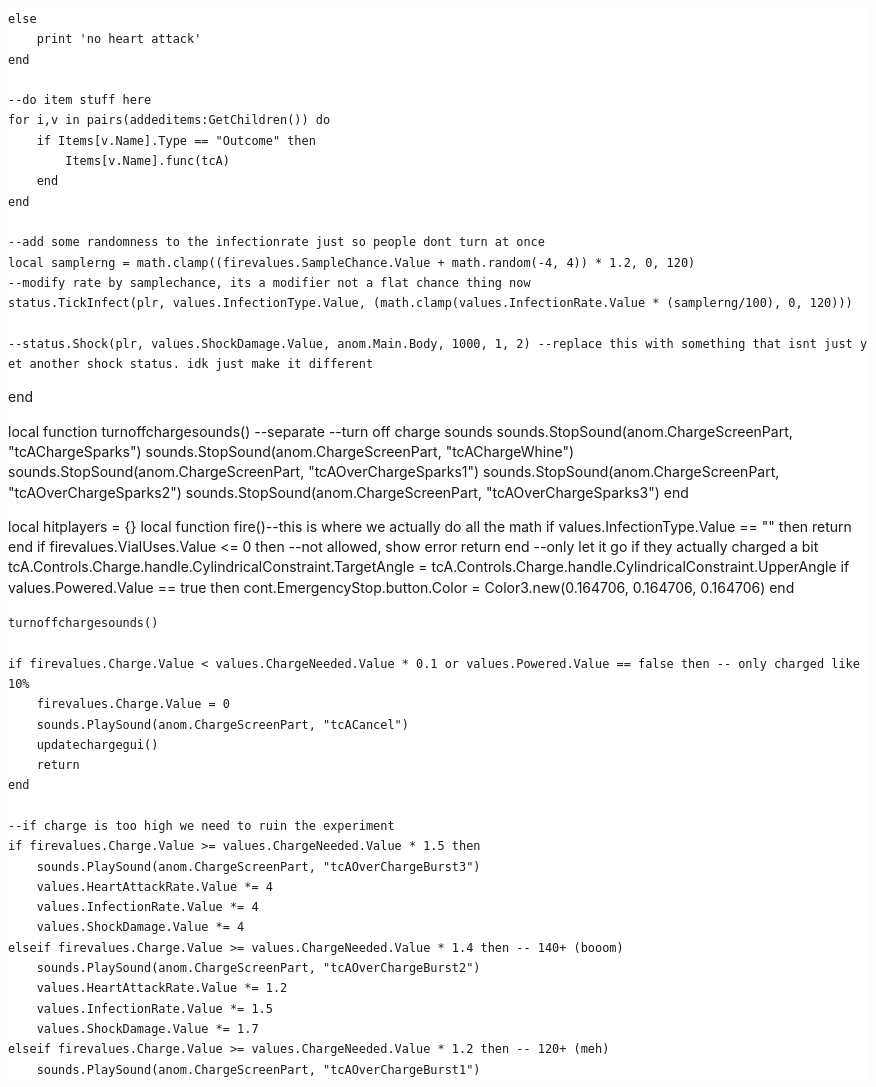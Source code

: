 	else
		print 'no heart attack'
	end
	
	--do item stuff here
	for i,v in pairs(addeditems:GetChildren()) do
		if Items[v.Name].Type == "Outcome" then
			Items[v.Name].func(tcA)
		end
	end
	
	--add some randomness to the infectionrate just so people dont turn at once
	local samplerng = math.clamp((firevalues.SampleChance.Value + math.random(-4, 4)) * 1.2, 0, 120)
	--modify rate by samplechance, its a modifier not a flat chance thing now
	status.TickInfect(plr, values.InfectionType.Value, (math.clamp(values.InfectionRate.Value * (samplerng/100), 0, 120)))

	--status.Shock(plr, values.ShockDamage.Value, anom.Main.Body, 1000, 1, 2) --replace this with something that isnt just yet another shock status. idk just make it different
end

local function turnoffchargesounds() --separate
	--turn off charge sounds
	sounds.StopSound(anom.ChargeScreenPart, "tcAChargeSparks")
	sounds.StopSound(anom.ChargeScreenPart, "tcAChargeWhine")
	sounds.StopSound(anom.ChargeScreenPart, "tcAOverChargeSparks1")
	sounds.StopSound(anom.ChargeScreenPart, "tcAOverChargeSparks2")
	sounds.StopSound(anom.ChargeScreenPart, "tcAOverChargeSparks3")
end

local hitplayers = {}
local function fire()--this is where we actually do all the math
	if values.InfectionType.Value == "" then return end
	if firevalues.VialUses.Value <= 0 then
		--not allowed, show error
		return
	end
	--only let it go if they actually charged a bit
	tcA.Controls.Charge.handle.CylindricalConstraint.TargetAngle = tcA.Controls.Charge.handle.CylindricalConstraint.UpperAngle
	if values.Powered.Value == true then
		cont.EmergencyStop.button.Color = Color3.new(0.164706, 0.164706, 0.164706)
	end
	
	turnoffchargesounds()
	
	if firevalues.Charge.Value < values.ChargeNeeded.Value * 0.1 or values.Powered.Value == false then -- only charged like 10%
		firevalues.Charge.Value = 0
		sounds.PlaySound(anom.ChargeScreenPart, "tcACancel")
		updatechargegui()
		return
	end

	--if charge is too high we need to ruin the experiment
	if firevalues.Charge.Value >= values.ChargeNeeded.Value * 1.5 then
		sounds.PlaySound(anom.ChargeScreenPart, "tcAOverChargeBurst3")
		values.HeartAttackRate.Value *= 4
		values.InfectionRate.Value *= 4
		values.ShockDamage.Value *= 4
	elseif firevalues.Charge.Value >= values.ChargeNeeded.Value * 1.4 then -- 140+ (booom)
		sounds.PlaySound(anom.ChargeScreenPart, "tcAOverChargeBurst2")
		values.HeartAttackRate.Value *= 1.2
		values.InfectionRate.Value *= 1.5
		values.ShockDamage.Value *= 1.7
	elseif firevalues.Charge.Value >= values.ChargeNeeded.Value * 1.2 then -- 120+ (meh)
		sounds.PlaySound(anom.ChargeScreenPart, "tcAOverChargeBurst1")